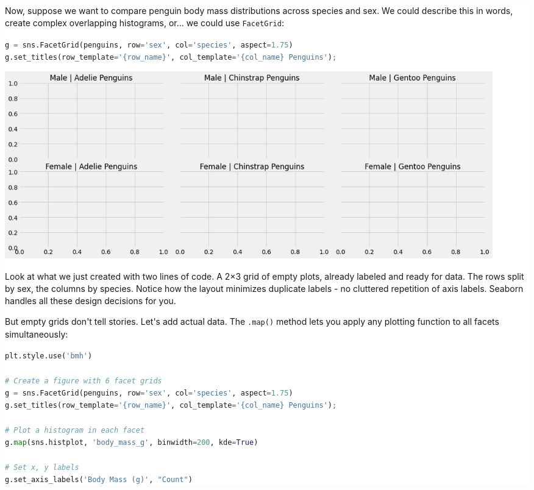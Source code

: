 Now, suppose we want to compare penguin body mass distributions across species and sex. We could describe this in words, create complex overlapping histograms, or... we could use `FacetGrid`:

```python
g = sns.FacetGrid(penguins, row='sex', col='species', aspect=1.75)
g.set_titles(row_template='{row_name}', col_template='{col_name} Penguins');
```

<img src="/assets/4/facetGrid1.png" alt="3x2 matrix of grids generated with FacetGrid" width="800">

Look at what we just created with two lines of code. A 2×3 grid of empty plots, already labeled and ready for data. The rows split by sex, the columns by species. Notice how the layout minimizes duplicate labels - no cluttered repetition of axis labels. Seaborn handles all these design decisions for you.

But empty grids don't tell stories. Let's add actual data. The `.map()` method lets you apply any plotting function to all facets simultaneously:

```python
plt.style.use('bmh')

# Create a figure with 6 facet grids
g = sns.FacetGrid(penguins, row='sex', col='species', aspect=1.75)
g.set_titles(row_template='{row_name}', col_template='{col_name} Penguins');

# Plot a histogram in each facet
g.map(sns.histplot, 'body_mass_g', binwidth=200, kde=True)

# Set x, y labels
g.set_axis_labels('Body Mass (g)', "Count")
```
